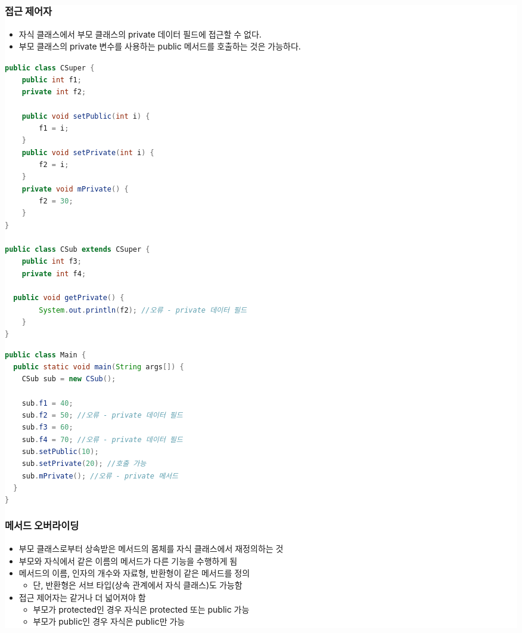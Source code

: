 ### 접근 제어자

- 자식 클래스에서 부모 클래스의 private 데이터 필드에 접근할 수 없다.
- 부모 클래스의 private 변수를 사용하는 public 메서드를 호출하는 것은 가능하다.

```java
public class CSuper {
	public int f1;
	private int f2;

	public void setPublic(int i) {
		f1 = i;
	}
	public void setPrivate(int i) {
		f2 = i;
	}
	private void mPrivate() {
		f2 = 30;
	}
}

public class CSub extends CSuper {
	public int f3;
	private int f4;

  public void getPrivate() {
		System.out.println(f2); //오류 - private 데이터 필드
	}
}
```

```java
public class Main {
  public static void main(String args[]) {
    CSub sub = new CSub();

    sub.f1 = 40;
    sub.f2 = 50; //오류 - private 데이터 필드
    sub.f3 = 60;
    sub.f4 = 70; //오류 - private 데이터 필드
    sub.setPublic(10);
    sub.setPrivate(20); //호출 가능
    sub.mPrivate(); //오류 - private 메서드
  }
}
```

### 메서드 오버라이딩

- 부모 클래스로부터 상속받은 메서드의 몸체를 자식 클래스에서 재정의하는 것
- 부모와 자식에서 같은 이름의 메서드가 다른 기능을 수행하게 됨
- 메서드의 이름, 인자의 개수와 자료형, 반환형이 같은 메서드를 정의
  - 단, 반환형은 서브 타입(상속 관계에서 자식 클래스)도 가능함
- 접근 제어자는 같거나 더 넓어져야 함
  - 부모가 protected인 경우 자식은 protected 또는 public 가능
  - 부모가 public인 경우 자식은 public만 가능

